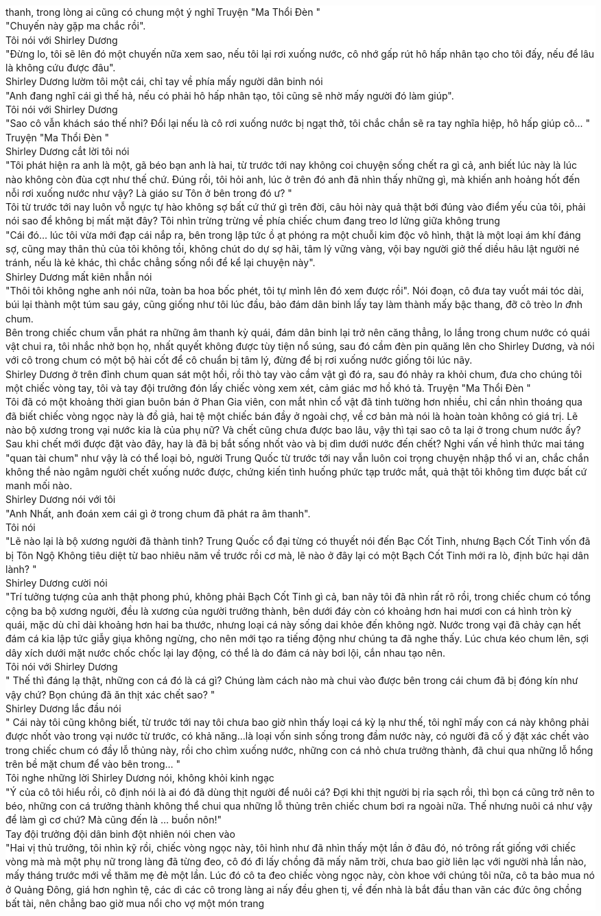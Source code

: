 thanh, trong lòng ai cũng có chung một ý nghĩ Truyện "Ma Thổi Đèn " <br>"Chuyến này gặp ma chắc rồi".<br>Tôi nói với Shirley Dương<br>"Đừng lo, tôi sẽ lên đó một chuyến nữa xem sao, nếu tôi lại rơi xuống nước, cô nhớ gấp rút hô hấp nhân tạo cho tôi đấy, nếu để lâu là không cứu được đâu".<br>Shirley Dương lườm tôi một cái, chỉ tay về phía mấy người dân binh nói<br>"Anh đang nghĩ cái gì thế hả, nếu có phải hô hấp nhân tạo, tôi cũng sẽ nhờ mấy người đó làm giúp".<br>Tôi nói với Shirley Dương<br>"Sao cô vẫn khách sáo thế nhỉ? Đổi lại nếu là cô rơi xuống nước bị ngạt thở, tôi chắc chắn sẽ ra tay nghĩa hiệp, hô hấp giúp cô... " Truyện "Ma Thổi Đèn " <br>Shirley Dương cắt lời tôi nói<br>"Tôi phát hiện ra anh là một, gã béo bạn anh là hai, từ trước tới nay không coi chuyện sống chết ra gì cả, anh biết lúc này là lúc nào không còn đùa cợt như thế chứ. Đúng rồi, tôi hỏi anh, lúc ở trên đó anh đã nhìn thấy những gì, mà khiến anh hoảng hốt đến nỗi rơi xuống nước như vậy? Là giáo sư Tôn ở bên trong đó ư? "<br>Tôi từ trước tới nay luôn vỗ ngực tự hào không sợ bất cứ thứ gì trên đời, câu hỏi này quả thật bới đúng vào điểm yếu của tôi, phải nói sao để không bị mất mặt đây? Tôi nhìn trừng trừng về phía chiếc chum đang treo lơ lửng giữa không trung<br>"Cái đó... lúc tôi vừa mới đạp cái nắp ra, bên trong lập tức ồ ạt phóng ra một chuỗi kim độc vô hình, thật là một loại ám khí đáng sợ, cũng may thân thủ của tôi không tồi, không chút do dự sợ hãi, tâm lý vững vàng, vội bay người giở thế diều hâu lật người né tránh, nếu là kẻ khác, thì chắc chẳng sống nổi để kể lại chuyện này".<br>Shirley Dương mất kiên nhẫn nói<br>"Thôi tôi không nghe anh nói nữa, toàn ba hoa bốc phét, tôi tự mình lên đó xem được rồi". Nói đoạn, cô đưa tay vuốt mái tóc dài, búi lại thành một túm sau gáy, cũng giống như tôi lúc đầu, bảo đám dân binh lấy tay làm thành mấy bậc thang, đỡ cô trèo l*n đ*nh chum.<br>Bên trong chiếc chum vẫn phát ra những âm thanh kỳ quái, đám dân binh lại trở nên căng thẳng, lo lắng trong chum nước có quái vật chui ra, tôi nhắc nhở bọn họ, nhất quyết không được tùy tiện nổ súng, sau đó cầm đèn pin quăng lên cho Shirley Dương, và nói với cô trong chum có một bộ hài cốt để cô chuẩn bị tâm lý, đừng để bị rơi xuống nước giống tôi lúc nãy.<br>Shirley Dương ở trên đỉnh chum quan sát một hồi, rồi thò tay vào cầm vật gì đó ra, sau đó nhảy ra khỏi chum, đưa cho chúng tôi một chiếc vòng tay, tôi và tay đội trưởng đón lấy chiếc vòng xem xét, cảm giác mơ hồ khó tả. Truyện "Ma Thổi Đèn " <br>Tôi đã có một khoảng thời gian buôn bán ở Phan Gia viên, con mắt nhìn cổ vật đã tinh tường hơn nhiều, chỉ cần nhìn thoáng qua đã biết chiếc vòng ngọc này là đồ giả, hai tệ một chiếc bán đầy ở ngoài chợ, về cơ bản mà nói là hoàn toàn không có giá trị. Lẽ nào bộ xương trong vại nước kia là của phụ nữ? Và chết cũng chưa được bao lâu, vậy thì tại sao cô ta lại ở trong chum nước ấy? Sau khi chết mới được đặt vào đây, hay là đã bị bắt sống nhốt vào và bị dìm dưới nước đến chết? Nghi vấn về hình thức mai táng "quan tài chum" như vậy là có thể loại bỏ, người Trung Quốc từ trước tới nay vẫn luôn coi trọng chuyện nhập thổ vi an, chắc chắn không thể nào ngâm người chết xuống nước được, chứng kiến tình huống phức tạp trước mắt, quả thật tôi không tìm được bất cứ manh mối nào.<br>Shirley Dương nói với tôi<br>"Anh Nhất, anh đoán xem cái gì ở trong chum đã phát ra âm thanh".<br>Tôi nói<br>"Lẽ nào lại là bộ xương người đã thành tinh? Trung Quốc cổ đại từng có thuyết nói đến Bạc Cốt Tinh, nhưng Bạch Cốt Tinh vốn đã bị Tôn Ngộ Không tiêu diệt từ bao nhiêu năm về trước rồi cơ mà, lẽ nào ở đây lại có một Bạch Cốt Tinh mới ra lò, định bức hại dân lành? "<br>Shirley Dương cười nói<br>"Trí tưởng tượng của anh thật phong phú, không phải Bạch Cốt Tinh gì cả, ban nãy tôi đã nhìn rất rõ rồi, trong chiếc chum có tổng cộng ba bộ xương người, đều là xương của người trưởng thành, bên dưới đáy còn có khoảng hơn hai mươi con cá hình tròn kỳ quái, mặc dù chỉ dài khoảng hơn hai ba thước, nhưng loại cá này sống dai khỏe đến không ngờ. Nước trong vại đã chảy cạn hết đám cá kia lập tức giẫy giụa không ngừng, cho nên mới tạo ra tiếng động như chúng ta đã nghe thấy. Lúc chưa kéo chum lên, sợi dây xích dưới mặt nước chốc chốc lại lay động, có thể là do đám cá này bơi lội, cắn nhau tạo nên.<br>Tôi nói với Shirley Dương<br>" Thế thì đáng lạ thật, những con cá đó là cá gì? Chúng làm cách nào mà chui vào được bên trong cái chum đã bị đóng kín như vậy chứ? Bọn chúng đã ăn thịt xác chết sao? "<br>Shirley Dương lắc đầu nói<br>" Cái này tôi cũng không biết, từ trước tới nay tôi chưa bao giờ nhìn thấy loại cá kỳ lạ như thế, tôi nghĩ mấy con cá này không phải được nhốt vào trong vại nước từ trước, có khả năng...là loại vốn sinh sống trong đầm nước này, có người đã cố ý đặt xác chết vào trong chiếc chum có đầy lỗ thủng này, rồi cho chìm xuống nước, những con cá nhỏ chưa trưởng thành, đã chui qua những lỗ hổng trên bề mặt chum để vào bên trong... "<br>Tôi nghe những lời Shirley Dương nói, không khỏi kinh ngạc<br>"Ý của cô tôi hiểu rồi, cô định nói là ai đó đã dùng thịt người để nuôi cá? Đợi khi thịt người bị rỉa sạch rồi, thì bọn cá cũng trở nên to béo, những con cá trưởng thành không thể chui qua những lỗ thủng trên chiếc chum bơi ra ngoài nữa. Thế nhưng nuôi cá như vậy để làm gì cơ chứ? Mà cũng đến là ... buồn nôn!"<br>Tay đội trưởng đội dân binh đột nhiên nói chen vào<br>"Hai vị thủ trưởng, tôi nhìn kỹ rồi, chiếc vòng ngọc này, tôi hình như đã nhìn thấy một lần ở đâu đó, nó trông rất giống với chiếc vòng mà mà một phụ nữ trong làng đã từng đeo, cô đó đi lấy chồng đã mấy năm trời, chưa bao giờ liên lạc với người nhà lần nào, mấy tháng trước mới về thăm mẹ đẻ một lần. Lúc đó cô ta đeo chiếc vòng ngọc này, còn khoe với chúng tôi nữa, cô ta bảo mua nó ở Quảng Đông, giá hơn nghìn tệ, các dì các cô trong làng ai nấy đều ghen tị, về đến nhà là bắt đầu than vãn các đức ông chồng bất tài, nên chẳng bao giờ mua nổi cho vợ một món trang